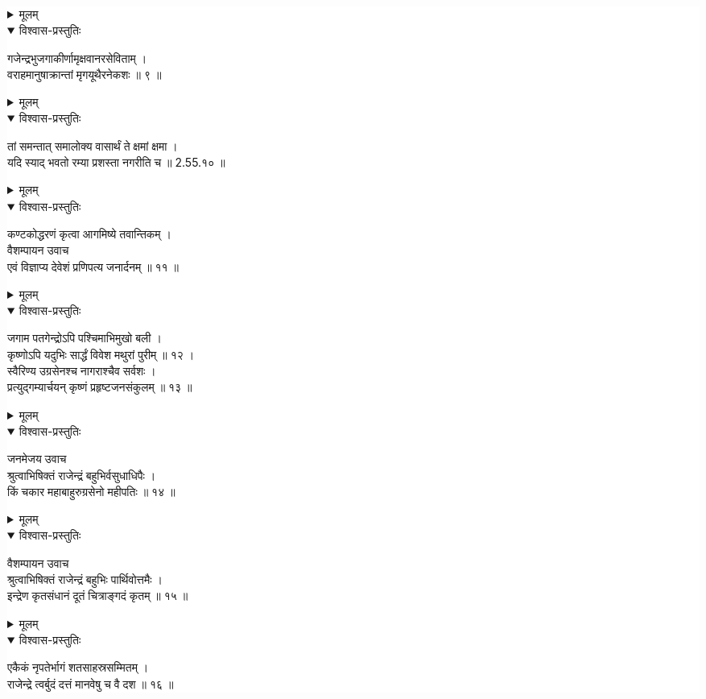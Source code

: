 <details><summary>मूलम्</summary></details>

<details open><summary>विश्वास-प्रस्तुतिः</summary>

गजेन्द्रभुजगाकीर्णामृक्षवानरसेविताम् ।  
वराहमानुषाक्रान्तां मृगयूथैरनेकशः ॥ ९ ॥
</details>

<details><summary>मूलम्</summary></details>

<details open><summary>विश्वास-प्रस्तुतिः</summary>

तां समन्तात् समालोक्य वासार्थं ते क्षमां क्षमा ।  
यदि स्याद् भवतो रम्या प्रशस्ता नगरीति च ॥ 2.55.१० ॥
</details>

<details><summary>मूलम्</summary></details>

<details open><summary>विश्वास-प्रस्तुतिः</summary>

कण्टकोद्धरणं कृत्वा आगमिष्ये तवान्तिकम् ।  
वैशम्पायन उवाच  
एवं विज्ञाप्य देवेशं प्रणिपत्य जनार्दनम् ॥ ११ ॥
</details>

<details><summary>मूलम्</summary></details>

<details open><summary>विश्वास-प्रस्तुतिः</summary>

जगाम पतगेन्द्रोऽपि पश्चिमाभिमुखो बली ।  
कृष्णोऽपि यदुभिः सार्द्धं विवेश मथुरां पुरीम् ॥ १२ ।  
स्वैरिण्य उग्रसेनश्च नागराश्चैव सर्वशः ।  
प्रत्युद्गम्यार्चयन् कृष्णं प्रहृष्टजनसंकुलम् ॥ १३ ॥
</details>

<details><summary>मूलम्</summary></details>

<details open><summary>विश्वास-प्रस्तुतिः</summary>

जनमेजय उवाच  
श्रुत्वाभिषिक्तं राजेन्द्रं बहुभिर्वसुधाधिपैः ।  
किं चकार महाबाहुरुग्रसेनो महीपतिः ॥ १४ ॥
</details>

<details><summary>मूलम्</summary></details>

<details open><summary>विश्वास-प्रस्तुतिः</summary>

वैशम्पायन उवाच  
श्रुत्वाभिषिक्तं राजेन्द्रं बहुभिः पार्थिवोत्तमैः ।  
इन्द्रेण कृतसंधानं दूतं चित्राङ्गदं कृतम् ॥ १५ ॥
</details>

<details><summary>मूलम्</summary></details>

<details open><summary>विश्वास-प्रस्तुतिः</summary>

एकैकं नृपतेर्भागं शतसाहस्रसम्मितम् ।  
राजेन्द्रे त्वर्बुदं दत्तं मानवेषु च वै दश ॥ १६ ॥
</details>
